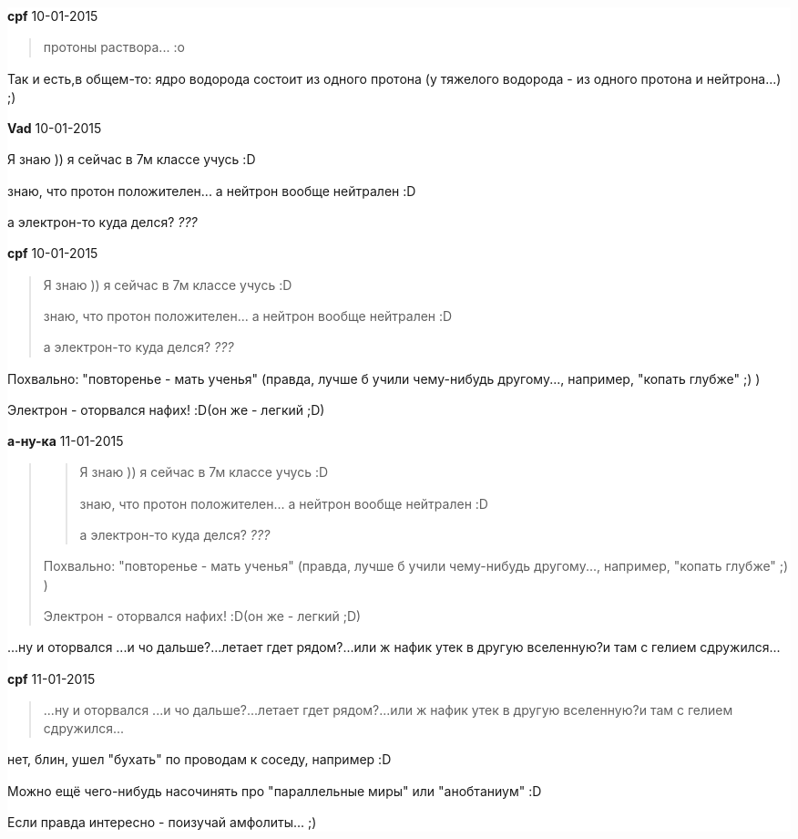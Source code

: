 
**cpf** 10-01-2015

> протоны раствора... :o

Так и есть,в общем-то: ядро водорода состоит из одного протона (у тяжелого водорода - из одного протона и нейтрона...) ;)


**Vad** 10-01-2015

Я знаю )) я сейчас в 7м классе учусь :D

знаю, что протон положителен... а нейтрон вообще нейтрален :D

а электрон-то куда делся? *???*


**cpf** 10-01-2015

> Я знаю )) я сейчас в 7м классе учусь :D
> 
> знаю, что протон положителен... а нейтрон вообще нейтрален :D
> 
> а электрон-то куда делся? *???*

Похвально: "повторенье - мать ученья" (правда, лучше б учили чему-нибудь другому..., например, "копать глубже" ;) )

Электрон - оторвался нафих! :D(он же - легкий ;D)


**а-ну-ка** 11-01-2015

> > Я знаю )) я сейчас в 7м классе учусь :D
> > 
> > знаю, что протон положителен... а нейтрон вообще нейтрален :D
> > 
> > а электрон-то куда делся? *???*
> 
> 
> 
> Похвально: "повторенье - мать ученья" (правда, лучше б учили чему-нибудь другому..., например, "копать глубже" ;) )
> 
> Электрон - оторвался нафих! :D(он же - легкий ;D)

 ...ну и оторвался ...и чо дальше?...летает гдет рядом?...или ж нафик утек в другую вселенную?и там с гелием сдружился...


**cpf** 11-01-2015

> ...ну и оторвался ...и чо дальше?...летает гдет рядом?...или ж нафик утек в другую вселенную?и там с гелием сдружился...

нет, блин, ушел "бухать" по проводам к соседу, например :D

Можно ещё чего-нибудь насочинять про "параллельные миры" или "анобтаниум" :D

Если правда интересно - поизучай амфолиты... ;) 
